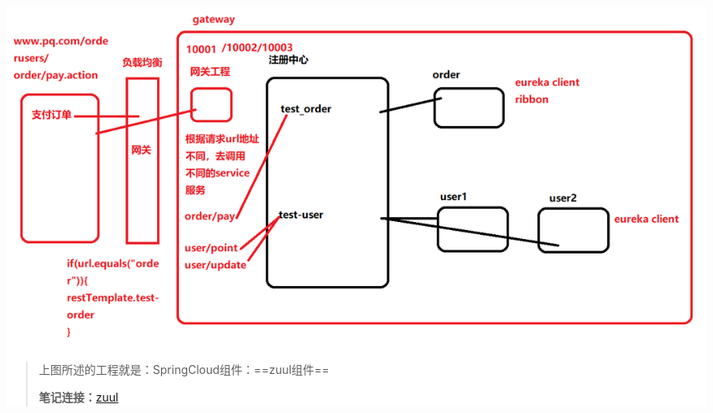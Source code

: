 ![](..\img\SpringCloud\ribbon问题：页面如何调用服务.png)

> 上图所述的工程就是：SpringCloud组件：==zuul组件==
>
> **笔记连接：**[zuul](6、组件-zuul.md)

